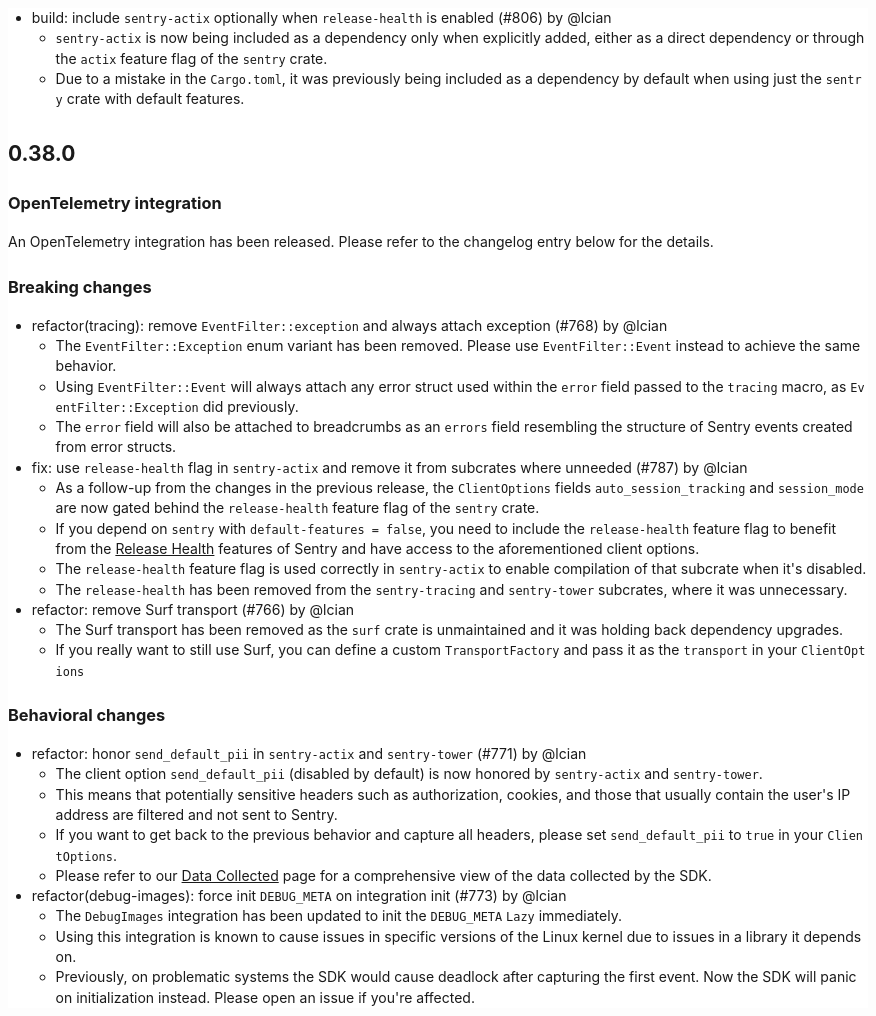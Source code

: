 - build: include `sentry-actix` optionally when `release-health` is enabled (#806) by @lcian
  - `sentry-actix` is now being included as a dependency only when explicitly added, either as a direct dependency or through the `actix` feature flag of the `sentry` crate.
  - Due to a mistake in the `Cargo.toml`, it was previously being included as a dependency by default when using just the `sentry` crate with default features.

## 0.38.0

### OpenTelemetry integration

An OpenTelemetry integration has been released. Please refer to the changelog entry below for the details.

### Breaking changes

- refactor(tracing): remove `EventFilter::exception` and always attach exception (#768) by @lcian
  - The `EventFilter::Exception` enum variant has been removed. Please use `EventFilter::Event` instead to achieve the same behavior.
  - Using `EventFilter::Event` will always attach any error struct used within the `error` field passed to the `tracing` macro, as `EventFilter::Exception` did previously.
  - The `error` field will also be attached to breadcrumbs as an `errors` field resembling the structure of Sentry events created from error structs.
- fix: use `release-health` flag in `sentry-actix` and remove it from subcrates where unneeded (#787) by @lcian
  - As a follow-up from the changes in the previous release, the `ClientOptions` fields `auto_session_tracking` and `session_mode` are now gated behind the `release-health` feature flag of the `sentry` crate.
  - If you depend on `sentry` with `default-features = false`, you need to include the `release-health` feature flag to benefit from the [Release Health](https://docs.sentry.io/product/releases/health/) features of Sentry and have access to the aforementioned client options.
  - The `release-health` feature flag is used correctly in `sentry-actix` to enable compilation of that subcrate when it's disabled.
  - The `release-health` has been removed from the `sentry-tracing` and `sentry-tower` subcrates, where it was unnecessary.
- refactor: remove Surf transport (#766) by @lcian
  - The Surf transport has been removed as the `surf` crate is unmaintained and it was holding back dependency upgrades.
  - If you really want to still use Surf, you can define a custom `TransportFactory` and pass it as the `transport` in your `ClientOptions`

### Behavioral changes

- refactor: honor `send_default_pii` in `sentry-actix` and `sentry-tower` (#771) by @lcian
  - The client option `send_default_pii` (disabled by default) is now honored by `sentry-actix` and `sentry-tower`.
  - This means that potentially sensitive headers such as authorization, cookies, and those that usually contain the user's IP address are filtered and not sent to Sentry.
  - If you want to get back to the previous behavior and capture all headers, please set `send_default_pii` to `true` in your `ClientOptions`.
  - Please refer to our [Data Collected](https://docs.sentry.io/platforms/rust/data-management/data-collected/) page for a comprehensive view of the data collected by the SDK.
- refactor(debug-images): force init `DEBUG_META` on integration init (#773) by @lcian
  - The `DebugImages` integration has been updated to init the `DEBUG_META` `Lazy` immediately.
  - Using this integration is known to cause issues in specific versions of the Linux kernel due to issues in a library it depends on.
  - Previously, on problematic systems the SDK would cause deadlock after capturing the first event. Now the SDK will panic on initialization instead. Please open an issue if you're affected.

